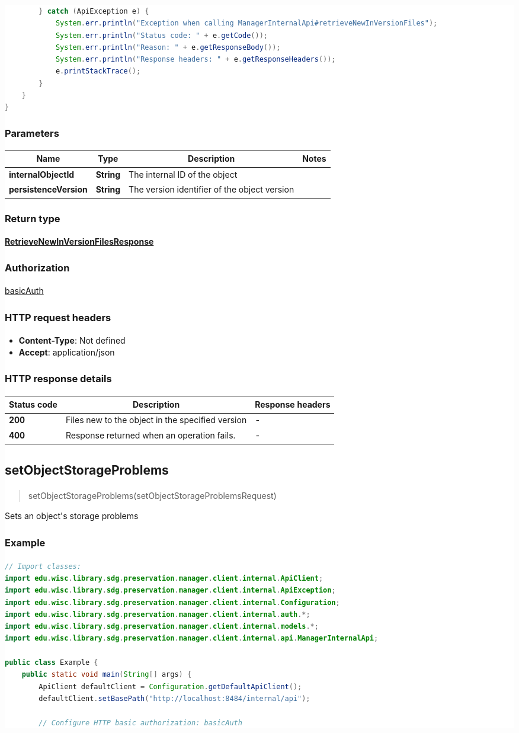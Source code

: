 ```java
        } catch (ApiException e) {
            System.err.println("Exception when calling ManagerInternalApi#retrieveNewInVersionFiles");
            System.err.println("Status code: " + e.getCode());
            System.err.println("Reason: " + e.getResponseBody());
            System.err.println("Response headers: " + e.getResponseHeaders());
            e.printStackTrace();
        }
    }
}
```

### Parameters


Name | Type | Description  | Notes
------------- | ------------- | ------------- | -------------
 **internalObjectId** | **String**| The internal ID of the object |
 **persistenceVersion** | **String**| The version identifier of the object version |

### Return type

[**RetrieveNewInVersionFilesResponse**](RetrieveNewInVersionFilesResponse.md)

### Authorization

[basicAuth](../README.md#basicAuth)

### HTTP request headers

- **Content-Type**: Not defined
- **Accept**: application/json


### HTTP response details
| Status code | Description | Response headers |
|-------------|-------------|------------------|
| **200** | Files new to the object in the specified version |  -  |
| **400** | Response returned when an operation fails. |  -  |


## setObjectStorageProblems

> setObjectStorageProblems(setObjectStorageProblemsRequest)

Sets an object&#39;s storage problems

### Example

```java
// Import classes:
import edu.wisc.library.sdg.preservation.manager.client.internal.ApiClient;
import edu.wisc.library.sdg.preservation.manager.client.internal.ApiException;
import edu.wisc.library.sdg.preservation.manager.client.internal.Configuration;
import edu.wisc.library.sdg.preservation.manager.client.internal.auth.*;
import edu.wisc.library.sdg.preservation.manager.client.internal.models.*;
import edu.wisc.library.sdg.preservation.manager.client.internal.api.ManagerInternalApi;

public class Example {
    public static void main(String[] args) {
        ApiClient defaultClient = Configuration.getDefaultApiClient();
        defaultClient.setBasePath("http://localhost:8484/internal/api");
        
        // Configure HTTP basic authorization: basicAuth
```